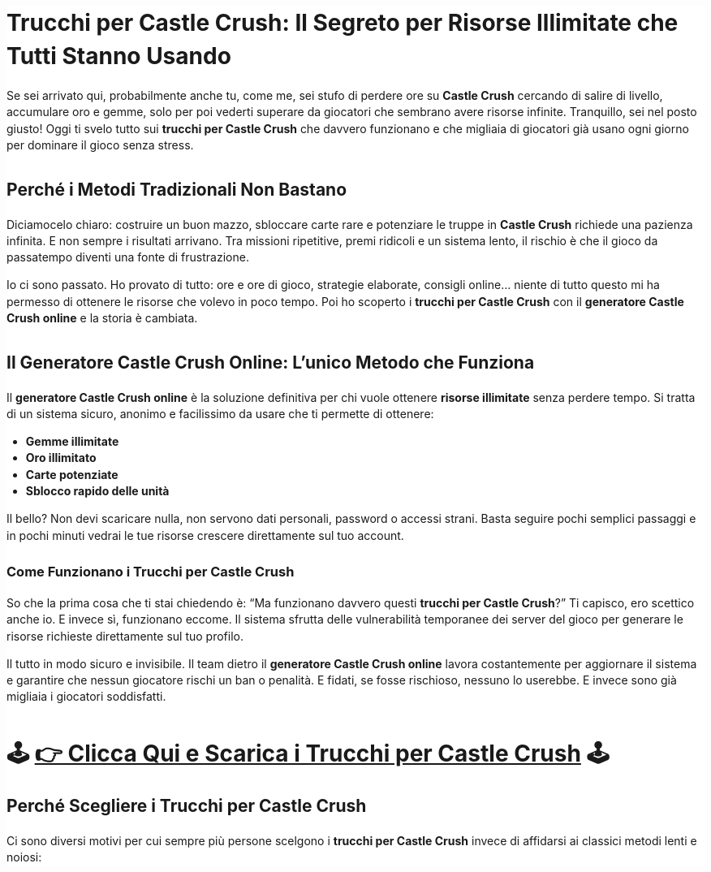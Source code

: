 <h1>Trucchi per Castle Crush: Il Segreto per Risorse Illimitate che Tutti Stanno Usando</h1>

<p>Se sei arrivato qui, probabilmente anche tu, come me, sei stufo di perdere ore su <strong>Castle Crush</strong> cercando di salire di livello, accumulare oro e gemme, solo per poi vederti superare da giocatori che sembrano avere risorse infinite. Tranquillo, sei nel posto giusto! Oggi ti svelo tutto sui <strong>trucchi per Castle Crush</strong> che davvero funzionano e che migliaia di giocatori già usano ogni giorno per dominare il gioco senza stress.</p>

<h2>Perché i Metodi Tradizionali Non Bastano</h2>

<p>Diciamocelo chiaro: costruire un buon mazzo, sbloccare carte rare e potenziare le truppe in <strong>Castle Crush</strong> richiede una pazienza infinita. E non sempre i risultati arrivano. Tra missioni ripetitive, premi ridicoli e un sistema lento, il rischio è che il gioco da passatempo diventi una fonte di frustrazione.</p>

<p>Io ci sono passato. Ho provato di tutto: ore e ore di gioco, strategie elaborate, consigli online… niente di tutto questo mi ha permesso di ottenere le risorse che volevo in poco tempo. Poi ho scoperto i <strong>trucchi per Castle Crush</strong> con il <strong>generatore Castle Crush online</strong> e la storia è cambiata.</p>

<h2>Il Generatore Castle Crush Online: L’unico Metodo che Funziona</h2>

<p>Il <strong>generatore Castle Crush online</strong> è la soluzione definitiva per chi vuole ottenere <strong>risorse illimitate</strong> senza perdere tempo. Si tratta di un sistema sicuro, anonimo e facilissimo da usare che ti permette di ottenere:</p>

<ul>
<li><strong>Gemme illimitate</strong></li>
<li><strong>Oro illimitato</strong></li>
<li><strong>Carte potenziate</strong></li>
<li><strong>Sblocco rapido delle unità</strong></li>
</ul>

<p>Il bello? Non devi scaricare nulla, non servono dati personali, password o accessi strani. Basta seguire pochi semplici passaggi e in pochi minuti vedrai le tue risorse crescere direttamente sul tuo account.</p>

<h3>Come Funzionano i Trucchi per Castle Crush</h3>

<p>So che la prima cosa che ti stai chiedendo è: “Ma funzionano davvero questi <strong>trucchi per Castle Crush</strong>?” Ti capisco, ero scettico anche io. E invece sì, funzionano eccome. Il sistema sfrutta delle vulnerabilità temporanee dei server del gioco per generare le risorse richieste direttamente sul tuo profilo.</p>

<p>Il tutto in modo sicuro e invisibile. Il team dietro il <strong>generatore Castle Crush online</strong> lavora costantemente per aggiornare il sistema e garantire che nessun giocatore rischi un ban o penalità. E fidati, se fosse rischioso, nessuno lo userebbe. E invece sono già migliaia i giocatori soddisfatti.</p>

# 🕹️ **[👉 Clicca Qui e Scarica i Trucchi per Castle Crush](https://tinyurl.com/ilredeltrucco)** 🕹️

<h2>Perché Scegliere i Trucchi per Castle Crush</h2>

<p>Ci sono diversi motivi per cui sempre più persone scelgono i <strong>trucchi per Castle Crush</strong> invece di affidarsi ai classici metodi lenti e noiosi:</p>
